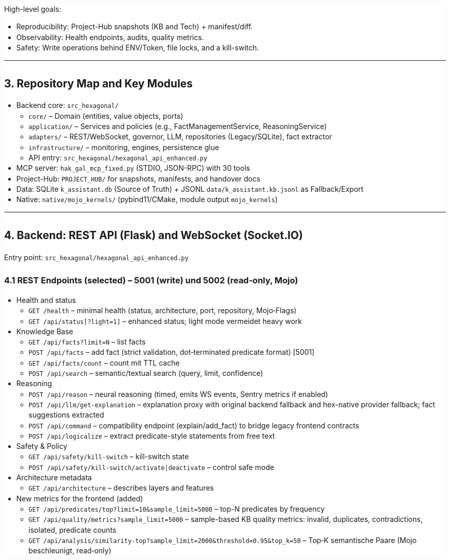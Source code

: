 High-level goals:
- Reproducibility: Project-Hub snapshots (KB and Tech) + manifest/diff.
- Observability: Health endpoints, audits, quality metrics.
- Safety: Write operations behind ENV/Token, file locks, and a kill-switch.

---

## 3. Repository Map and Key Modules

- Backend core: `src_hexagonal/`
  - `core/` – Domain (entities, value objects, ports)
  - `application/` – Services and policies (e.g., FactManagementService, ReasoningService)
  - `adapters/` – REST/WebSocket, governor, LLM, repositories (Legacy/SQLite), fact extractor
  - `infrastructure/` – monitoring, engines, persistence glue
  - API entry: `src_hexagonal/hexagonal_api_enhanced.py`
- MCP server: `hak_gal_mcp_fixed.py` (STDIO, JSON-RPC) with 30 tools
- Project-Hub: `PROJECT_HUB/` for snapshots, manifests, and handover docs
- Data: SQLite `k_assistant.db` (Source of Truth) + JSONL `data/k_assistant.kb.jsonl` as Fallback/Export
- Native: `native/mojo_kernels/` (pybind11/CMake, module output `mojo_kernels`)

---

## 4. Backend: REST API (Flask) and WebSocket (Socket.IO)

Entry point: `src_hexagonal/hexagonal_api_enhanced.py`

### 4.1 REST Endpoints (selected) – 5001 (write) und 5002 (read‑only, Mojo)

- Health and status
  - `GET /health` – minimal health (status, architecture, port, repository, Mojo‑Flags)
  - `GET /api/status[?light=1]` – enhanced status; light mode vermeidet heavy work
- Knowledge Base
  - `GET /api/facts?limit=N` – list facts
  - `POST /api/facts` – add fact (strict validation, dot‑terminated predicate format) [5001]
  - `GET /api/facts/count` – count mit TTL cache
  - `POST /api/search` – semantic/textual search (query, limit, confidence)
- Reasoning
  - `POST /api/reason` – neural reasoning (timed, emits WS events, Sentry metrics if enabled)
  - `POST /api/llm/get-explanation` – explanation proxy with original backend fallback and hex-native provider fallback; fact suggestions extracted
  - `POST /api/command` – compatibility endpoint (explain/add_fact) to bridge legacy frontend contracts
  - `POST /api/logicalize` – extract predicate-style statements from free text
- Safety & Policy
  - `GET /api/safety/kill-switch` – kill-switch state
  - `POST /api/safety/kill-switch/activate|deactivate` – control safe mode
- Architecture metadata
  - `GET /api/architecture` – describes layers and features
- New metrics for the frontend (added)
  - `GET /api/predicates/top?limit=10&sample_limit=5000` – top-N predicates by frequency
  - `GET /api/quality/metrics?sample_limit=5000` – sample-based KB quality metrics: invalid, duplicates, contradictions, isolated, predicate counts
  - `GET /api/analysis/similarity-top?sample_limit=2000&threshold=0.95&top_k=50` – Top‑K semantische Paare (Mojo beschleunigt, read‑only)
